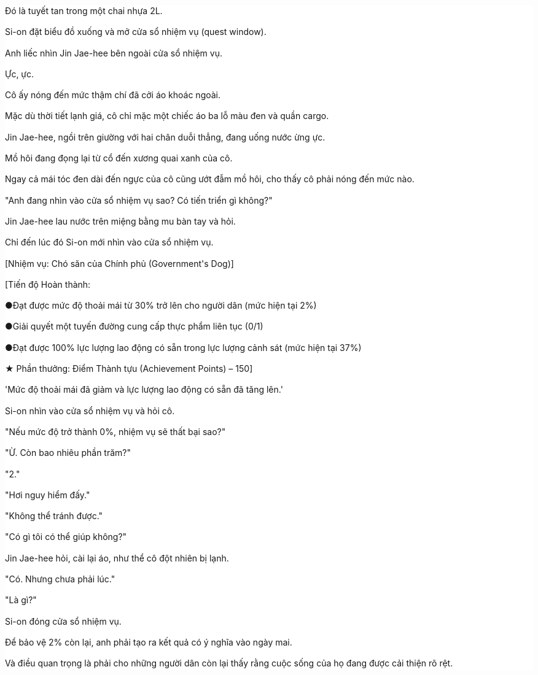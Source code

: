 Đó là tuyết tan trong một chai nhựa 2L.

Si-on đặt biểu đồ xuống và mở cửa sổ nhiệm vụ (quest window).

Anh liếc nhìn Jin Jae-hee bên ngoài cửa sổ nhiệm vụ.

Ực, ực.

Cô ấy nóng đến mức thậm chí đã cởi áo khoác ngoài.

Mặc dù thời tiết lạnh giá, cô chỉ mặc một chiếc áo ba lỗ màu đen và quần cargo.

Jin Jae-hee, ngồi trên giường với hai chân duỗi thẳng, đang uống nước ừng ực.

Mồ hôi đang đọng lại từ cổ đến xương quai xanh của cô.

Ngay cả mái tóc đen dài đến ngực của cô cũng ướt đẫm mồ hôi, cho thấy cô phải nóng đến mức nào.

"Anh đang nhìn vào cửa sổ nhiệm vụ sao? Có tiến triển gì không?"

Jin Jae-hee lau nước trên miệng bằng mu bàn tay và hỏi.

Chỉ đến lúc đó Si-on mới nhìn vào cửa sổ nhiệm vụ.

[Nhiệm vụ: Chó săn của Chính phủ (Government's Dog)]

[Tiến độ Hoàn thành:

●Đạt được mức độ thoải mái từ 30% trở lên cho người dân (mức hiện tại 2%)

●Giải quyết một tuyến đường cung cấp thực phẩm liên tục (0/1)

●Đạt được 100% lực lượng lao động có sẵn trong lực lượng cảnh sát (mức hiện tại 37%)

★ Phần thưởng: Điểm Thành tựu (Achievement Points) – 150]

'Mức độ thoải mái đã giảm và lực lượng lao động có sẵn đã tăng lên.'

Si-on nhìn vào cửa sổ nhiệm vụ và hỏi cô.

"Nếu mức độ trở thành 0%, nhiệm vụ sẽ thất bại sao?"

"Ừ. Còn bao nhiêu phần trăm?"

"2."

"Hơi nguy hiểm đấy."

"Không thể tránh được."

"Có gì tôi có thể giúp không?"

Jin Jae-hee hỏi, cài lại áo, như thể cô đột nhiên bị lạnh.

"Có. Nhưng chưa phải lúc."

"Là gì?"

Si-on đóng cửa sổ nhiệm vụ.

Để bảo vệ 2% còn lại, anh phải tạo ra kết quả có ý nghĩa vào ngày mai.

Và điều quan trọng là phải cho những người dân còn lại thấy rằng cuộc sống của họ đang được cải thiện rõ rệt.
